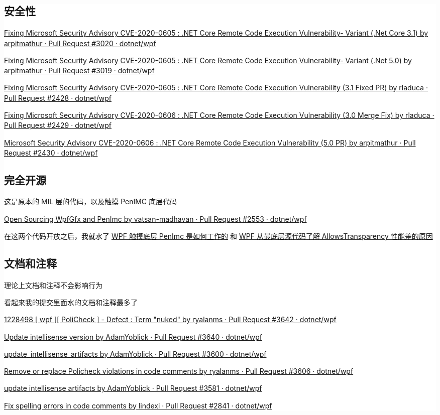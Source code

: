 ## 安全性

[Fixing Microsoft Security Advisory CVE-2020-0605 : .NET Core Remote Code Execution Vulnerability- Variant (.Net Core 3.1) by arpitmathur · Pull Request #3020 · dotnet/wpf](https://github.com/dotnet/wpf/pull/3020 )

[Fixing Microsoft Security Advisory CVE-2020-0605 : .NET Core Remote Code Execution Vulnerability- Variant (.Net 5.0) by arpitmathur · Pull Request #3019 · dotnet/wpf](https://github.com/dotnet/wpf/pull/3019 )

[Fixing Microsoft Security Advisory CVE-2020-0605 : .NET Core Remote Code Execution Vulnerability (3.1 Fixed PR) by rladuca · Pull Request #2428 · dotnet/wpf](https://github.com/dotnet/wpf/pull/2428 )

[Fixing Microsoft Security Advisory CVE-2020-0606 : .NET Core Remote Code Execution Vulnerability (3.0 Merge Fix) by rladuca · Pull Request #2429 · dotnet/wpf](https://github.com/dotnet/wpf/pull/2429 )

[Microsoft Security Advisory CVE-2020-0606 : .NET Core Remote Code Execution Vulnerability (5.0 PR) by arpitmathur · Pull Request #2430 · dotnet/wpf](https://github.com/dotnet/wpf/pull/2430 )

## 完全开源

这是原本的 MIL 层的代码，以及触摸 PenIMC 底层代码

[Open Sourcing WpfGfx and PenImc by vatsan-madhavan · Pull Request #2553 · dotnet/wpf](https://github.com/dotnet/wpf/pull/2553 )

在这两个代码开放之后，我就水了 [WPF 触摸底层 PenImc 是如何工作的](https://blog.lindexi.com/post/WPF-%E8%A7%A6%E6%91%B8%E5%BA%95%E5%B1%82-PenImc-%E6%98%AF%E5%A6%82%E4%BD%95%E5%B7%A5%E4%BD%9C%E7%9A%84.html ) 和 [WPF 从最底层源代码了解 AllowsTransparency 性能差的原因](https://blog.lindexi.com/post/WPF-%E4%BB%8E%E6%9C%80%E5%BA%95%E5%B1%82%E6%BA%90%E4%BB%A3%E7%A0%81%E4%BA%86%E8%A7%A3-AllowsTransparency-%E6%80%A7%E8%83%BD%E5%B7%AE%E7%9A%84%E5%8E%9F%E5%9B%A0.html )

## 文档和注释

理论上文档和注释不会影响行为

看起来我的提交里面水的文档和注释最多了

[1228498 [ wpf ][ PoliCheck ] - Defect : Term "nuked" by ryalanms · Pull Request #3642 · dotnet/wpf](https://github.com/dotnet/wpf/pull/3642 )

[Update intellisense version by AdamYoblick · Pull Request #3640 · dotnet/wpf](https://github.com/dotnet/wpf/pull/3640 )

[update_intellisense_artifacts by AdamYoblick · Pull Request #3600 · dotnet/wpf](https://github.com/dotnet/wpf/pull/3600 )

[Remove or replace Policheck violations in code comments by ryalanms · Pull Request #3606 · dotnet/wpf](https://github.com/dotnet/wpf/pull/3606 )

[update intellisense artifacts by AdamYoblick · Pull Request #3581 · dotnet/wpf](https://github.com/dotnet/wpf/pull/3581 )

[Fix spelling errors in code comments by lindexi · Pull Request #2841 · dotnet/wpf](https://github.com/dotnet/wpf/pull/2841 )
